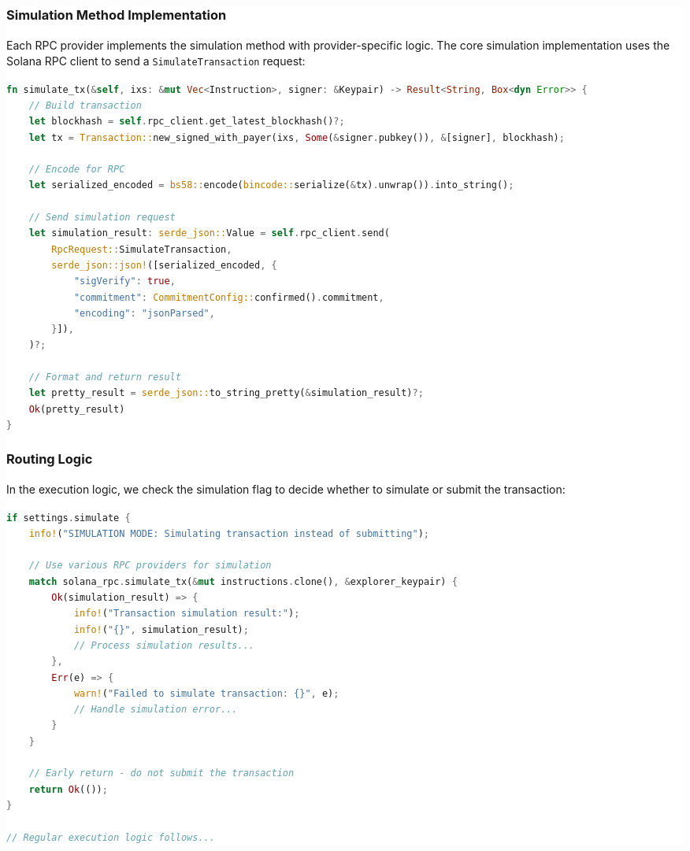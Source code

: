 ### Simulation Method Implementation

Each RPC provider implements the simulation method with provider-specific logic. The core simulation implementation uses the Solana RPC client to send a `SimulateTransaction` request:

```rust
fn simulate_tx(&self, ixs: &mut Vec<Instruction>, signer: &Keypair) -> Result<String, Box<dyn Error>> {
    // Build transaction
    let blockhash = self.rpc_client.get_latest_blockhash()?;
    let tx = Transaction::new_signed_with_payer(ixs, Some(&signer.pubkey()), &[signer], blockhash);

    // Encode for RPC
    let serialized_encoded = bs58::encode(bincode::serialize(&tx).unwrap()).into_string();

    // Send simulation request
    let simulation_result: serde_json::Value = self.rpc_client.send(
        RpcRequest::SimulateTransaction,
        serde_json::json!([serialized_encoded, {
            "sigVerify": true,
            "commitment": CommitmentConfig::confirmed().commitment,
            "encoding": "jsonParsed",
        }]),
    )?;

    // Format and return result
    let pretty_result = serde_json::to_string_pretty(&simulation_result)?;
    Ok(pretty_result)
}
```

### Routing Logic

In the execution logic, we check the simulation flag to decide whether to simulate or submit the transaction:

```rust
if settings.simulate {
    info!("SIMULATION MODE: Simulating transaction instead of submitting");

    // Use various RPC providers for simulation
    match solana_rpc.simulate_tx(&mut instructions.clone(), &explorer_keypair) {
        Ok(simulation_result) => {
            info!("Transaction simulation result:");
            info!("{}", simulation_result);
            // Process simulation results...
        },
        Err(e) => {
            warn!("Failed to simulate transaction: {}", e);
            // Handle simulation error...
        }
    }

    // Early return - do not submit the transaction
    return Ok(());
}

// Regular execution logic follows...
```
